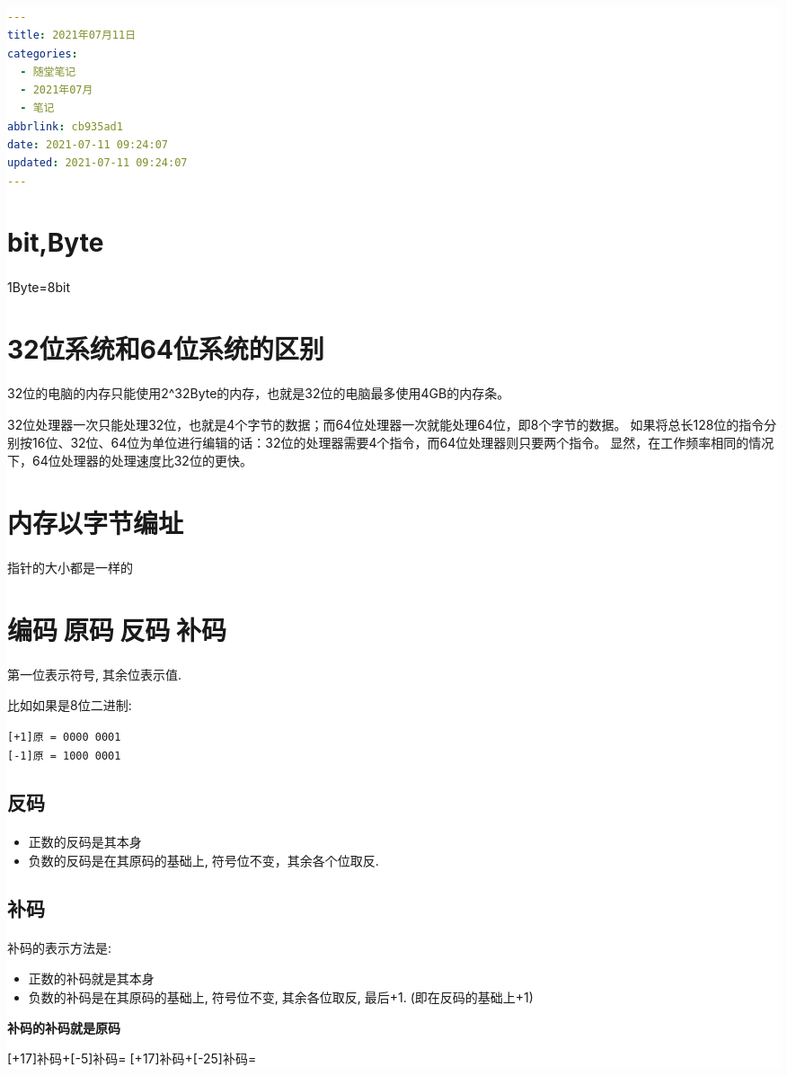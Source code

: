 ```yaml
---
title: 2021年07月11日
categories:
  - 随堂笔记
  - 2021年07月
  - 笔记
abbrlink: cb935ad1
date: 2021-07-11 09:24:07
updated: 2021-07-11 09:24:07
---
```

# bit,Byte
1Byte=8bit
# 32位系统和64位系统的区别
32位的电脑的内存只能使用2^32Byte的内存，也就是32位的电脑最多使用4GB的内存条。

32位处理器一次只能处理32位，也就是4个字节的数据；而64位处理器一次就能处理64位，即8个字节的数据。 如果将总长128位的指令分别按16位、32位、64位为单位进行编辑的话：32位的处理器需要4个指令，而64位处理器则只要两个指令。 显然，在工作频率相同的情况下，64位处理器的处理速度比32位的更快。
# 内存以字节编址

指针的大小都是一样的

# 编码 原码 反码 补码
第一位表示符号, 其余位表示值. 

比如如果是8位二进制:

```
[+1]原 = 0000 0001
[-1]原 = 1000 0001
```

## 反码
- 正数的反码是其本身
- 负数的反码是在其原码的基础上, 符号位不变，其余各个位取反.

## 补码
补码的表示方法是:
- 正数的补码就是其本身
- 负数的补码是在其原码的基础上, 符号位不变, 其余各位取反, 最后+1. (即在反码的基础上+1)

**补码的补码就是原码**


[+17]补码+[-5]补码=
[+17]补码+[-25]补码=
